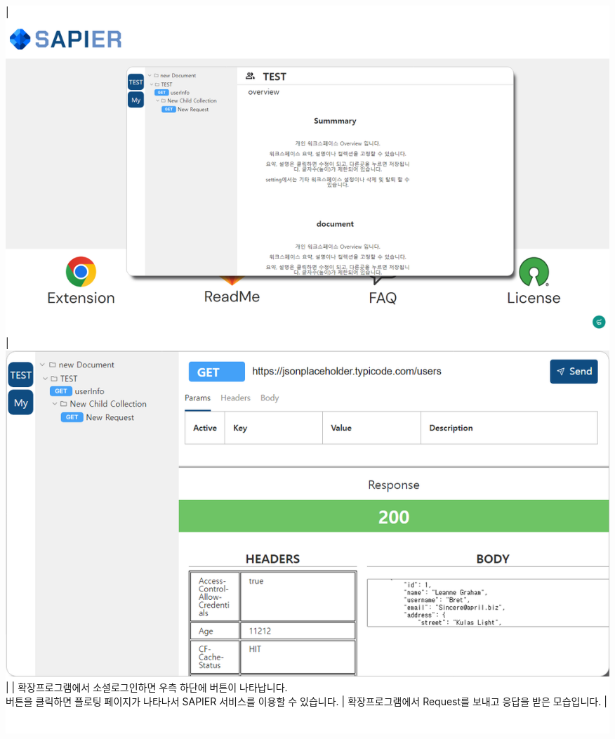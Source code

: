 |                                                          ![플로팅](./img/플로팅.png)                                                           |               ![플로팅2](./img/플로팅2.png)               |
| 확장프로그램에서 소셜로그인하면 우측 하단에 버튼이 나타납니다.<br>버튼을 클릭하면 플로팅 페이지가 나타나서 SAPIER 서비스를 이용할 수 있습니다. | 확장프로그램에서 Request를 보내고 응답을 받은 모습입니다. |

<br/>
